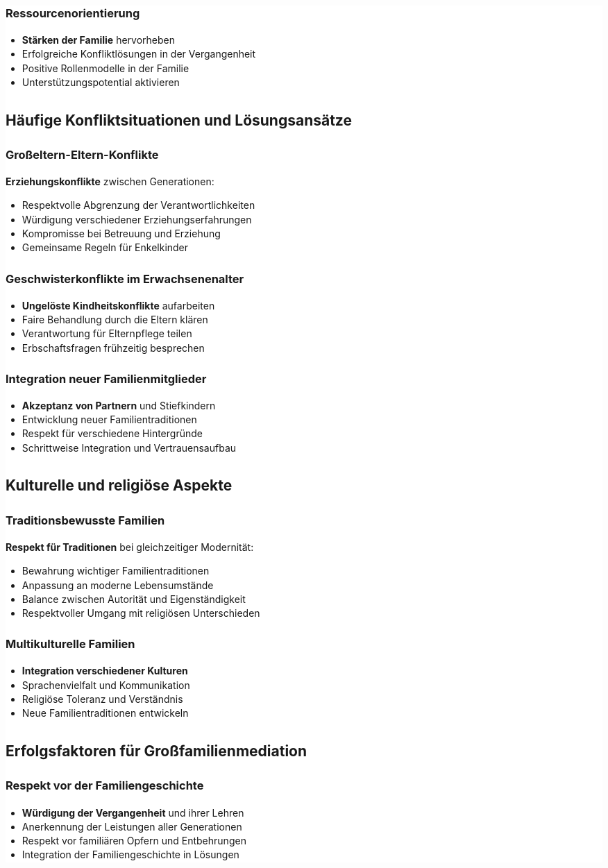 ### Ressourcenorientierung
- **Stärken der Familie** hervorheben
- Erfolgreiche Konfliktlösungen in der Vergangenheit
- Positive Rollenmodelle in der Familie
- Unterstützungspotential aktivieren

## Häufige Konfliktsituationen und Lösungsansätze

### Großeltern-Eltern-Konflikte
**Erziehungskonflikte** zwischen Generationen:
- Respektvolle Abgrenzung der Verantwortlichkeiten
- Würdigung verschiedener Erziehungserfahrungen
- Kompromisse bei Betreuung und Erziehung
- Gemeinsame Regeln für Enkelkinder

### Geschwisterkonflikte im Erwachsenenalter
- **Ungelöste Kindheitskonflikte** aufarbeiten
- Faire Behandlung durch die Eltern klären
- Verantwortung für Elternpflege teilen
- Erbschaftsfragen frühzeitig besprechen

### Integration neuer Familienmitglieder
- **Akzeptanz von Partnern** und Stiefkindern
- Entwicklung neuer Familientraditionen
- Respekt für verschiedene Hintergründe
- Schrittweise Integration und Vertrauensaufbau

## Kulturelle und religiöse Aspekte

### Traditionsbewusste Familien
**Respekt für Traditionen** bei gleichzeitiger Modernität:
- Bewahrung wichtiger Familientraditionen
- Anpassung an moderne Lebensumstände
- Balance zwischen Autorität und Eigenständigkeit
- Respektvoller Umgang mit religiösen Unterschieden

### Multikulturelle Familien
- **Integration verschiedener Kulturen**
- Sprachenvielfalt und Kommunikation
- Religiöse Toleranz und Verständnis
- Neue Familientraditionen entwickeln

## Erfolgsfaktoren für Großfamilienmediation

### Respekt vor der Familiengeschichte
- **Würdigung der Vergangenheit** und ihrer Lehren
- Anerkennung der Leistungen aller Generationen
- Respekt vor familiären Opfern und Entbehrungen
- Integration der Familiengeschichte in Lösungen
